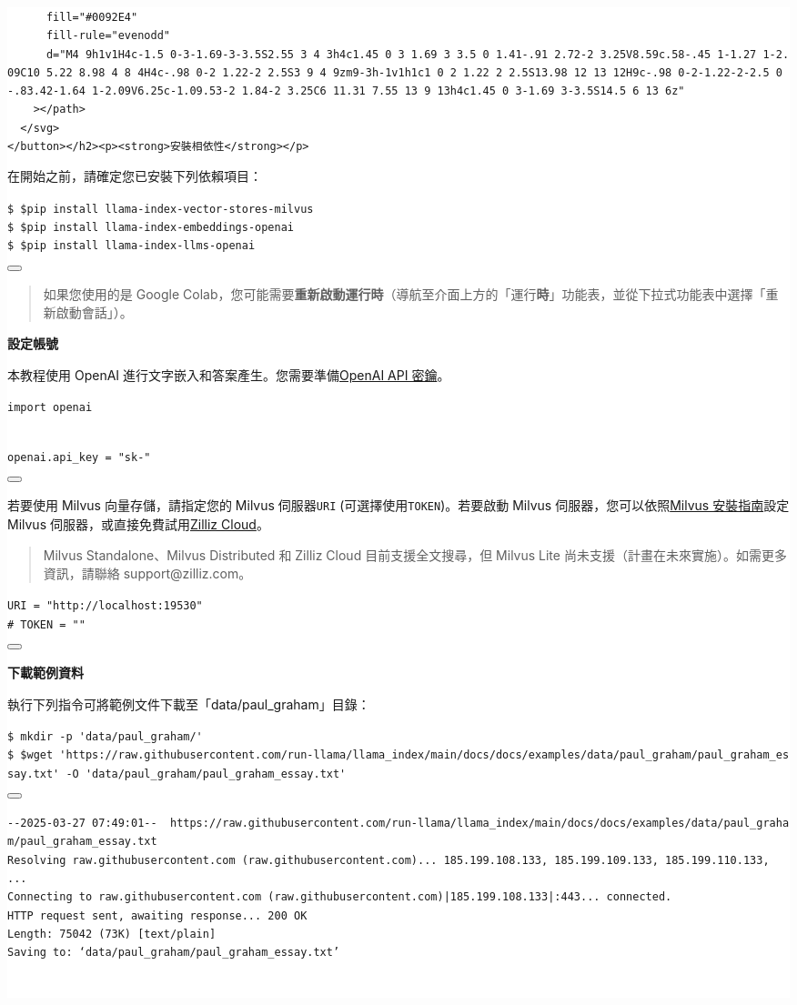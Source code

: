           fill="#0092E4"
          fill-rule="evenodd"
          d="M4 9h1v1H4c-1.5 0-3-1.69-3-3.5S2.55 3 4 3h4c1.45 0 3 1.69 3 3.5 0 1.41-.91 2.72-2 3.25V8.59c.58-.45 1-1.27 1-2.09C10 5.22 8.98 4 8 4H4c-.98 0-2 1.22-2 2.5S3 9 4 9zm9-3h-1v1h1c1 0 2 1.22 2 2.5S13.98 12 13 12H9c-.98 0-2-1.22-2-2.5 0-.83.42-1.64 1-2.09V6.25c-1.09.53-2 1.84-2 3.25C6 11.31 7.55 13 9 13h4c1.45 0 3-1.69 3-3.5S14.5 6 13 6z"
        ></path>
      </svg>
    </button></h2><p><strong>安裝相依性</strong></p>
<p>在開始之前，請確定您已安裝下列依賴項目：</p>
<pre><code translate="no" class="language-shell"><span class="hljs-meta prompt_">$ </span><span class="language-bash"><span class="hljs-variable">$pip</span> install llama-index-vector-stores-milvus</span>
<span class="hljs-meta prompt_">$ </span><span class="language-bash"><span class="hljs-variable">$pip</span> install llama-index-embeddings-openai</span>
<span class="hljs-meta prompt_">$ </span><span class="language-bash"><span class="hljs-variable">$pip</span> install llama-index-llms-openai</span>
<button class="copy-code-btn"></button></code></pre>
<div class="alert note">
<blockquote>
<p>如果您使用的是 Google Colab，您可能需要<strong>重新啟動運行時</strong>（導航至介面上方的「運行<strong>時</strong>」功能表，並從下拉式功能表中選擇「重新啟動會話」）。</p>
</blockquote>
</div>
<p><strong>設定帳號</strong></p>
<p>本教程使用 OpenAI 進行文字嵌入和答案產生。您需要準備<a href="https://platform.openai.com/api-keys">OpenAI API 密鑰</a>。</p>
<pre><code translate="no" class="language-python"><span class="hljs-keyword">import</span> openai

openai.api_key = <span class="hljs-string">&quot;sk-&quot;</span>
<button class="copy-code-btn"></button></code></pre>
<p>若要使用 Milvus 向量存儲，請指定您的 Milvus 伺服器<code translate="no">URI</code> (可選擇使用<code translate="no">TOKEN</code>)。若要啟動 Milvus 伺服器，您可以依照<a href="https://milvus.io/docs/install-overview.md">Milvus 安裝指南</a>設定 Milvus 伺服器，或直接免費試用<a href="https://docs.zilliz.com/docs/register-with-zilliz-cloud">Zilliz Cloud</a>。</p>
<blockquote>
<p>Milvus Standalone、Milvus Distributed 和 Zilliz Cloud 目前支援全文搜尋，但 Milvus Lite 尚未支援（計畫在未來實施）。如需更多資訊，請聯絡 support@zilliz.com。</p>
</blockquote>
<pre><code translate="no" class="language-python">URI = <span class="hljs-string">&quot;http://localhost:19530&quot;</span>
<span class="hljs-comment"># TOKEN = &quot;&quot;</span>
<button class="copy-code-btn"></button></code></pre>
<p><strong>下載範例資料</strong></p>
<p>執行下列指令可將範例文件下載至「data/paul_graham」目錄：</p>
<pre><code translate="no" class="language-shell"><span class="hljs-meta prompt_">$ </span><span class="language-bash"><span class="hljs-built_in">mkdir</span> -p <span class="hljs-string">&#x27;data/paul_graham/&#x27;</span></span>
<span class="hljs-meta prompt_">$ </span><span class="language-bash"><span class="hljs-variable">$wget</span> <span class="hljs-string">&#x27;https://raw.githubusercontent.com/run-llama/llama_index/main/docs/docs/examples/data/paul_graham/paul_graham_essay.txt&#x27;</span> -O <span class="hljs-string">&#x27;data/paul_graham/paul_graham_essay.txt&#x27;</span></span>
<button class="copy-code-btn"></button></code></pre>
<pre><code translate="no">--2025-03-27 07:49:01--  https://raw.githubusercontent.com/run-llama/llama_index/main/docs/docs/examples/data/paul_graham/paul_graham_essay.txt
Resolving raw.githubusercontent.com (raw.githubusercontent.com)... 185.199.108.133, 185.199.109.133, 185.199.110.133, ...
Connecting to raw.githubusercontent.com (raw.githubusercontent.com)|185.199.108.133|:443... connected.
HTTP request sent, awaiting response... 200 OK
Length: 75042 (73K) [text/plain]
Saving to: ‘data/paul_graham/paul_graham_essay.txt’
